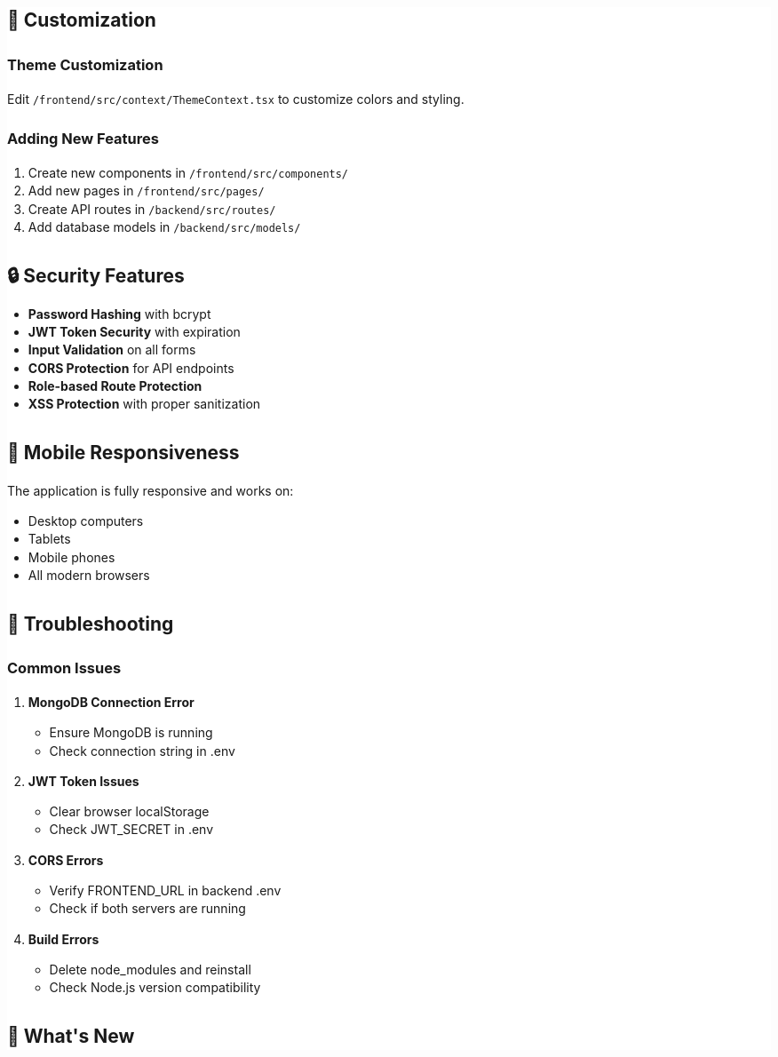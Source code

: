 ## 🎨 Customization

### Theme Customization
Edit `/frontend/src/context/ThemeContext.tsx` to customize colors and styling.

### Adding New Features
1. Create new components in `/frontend/src/components/`
2. Add new pages in `/frontend/src/pages/`
3. Create API routes in `/backend/src/routes/`
4. Add database models in `/backend/src/models/`

## 🔒 Security Features

- **Password Hashing** with bcrypt
- **JWT Token Security** with expiration
- **Input Validation** on all forms
- **CORS Protection** for API endpoints
- **Role-based Route Protection**
- **XSS Protection** with proper sanitization

## 📱 Mobile Responsiveness

The application is fully responsive and works on:
- Desktop computers
- Tablets
- Mobile phones
- All modern browsers

## 🚨 Troubleshooting

### Common Issues

1. **MongoDB Connection Error**
   - Ensure MongoDB is running
   - Check connection string in .env

2. **JWT Token Issues**
   - Clear browser localStorage
   - Check JWT_SECRET in .env

3. **CORS Errors**
   - Verify FRONTEND_URL in backend .env
   - Check if both servers are running

4. **Build Errors**
   - Delete node_modules and reinstall
   - Check Node.js version compatibility

## 🎉 What's New
